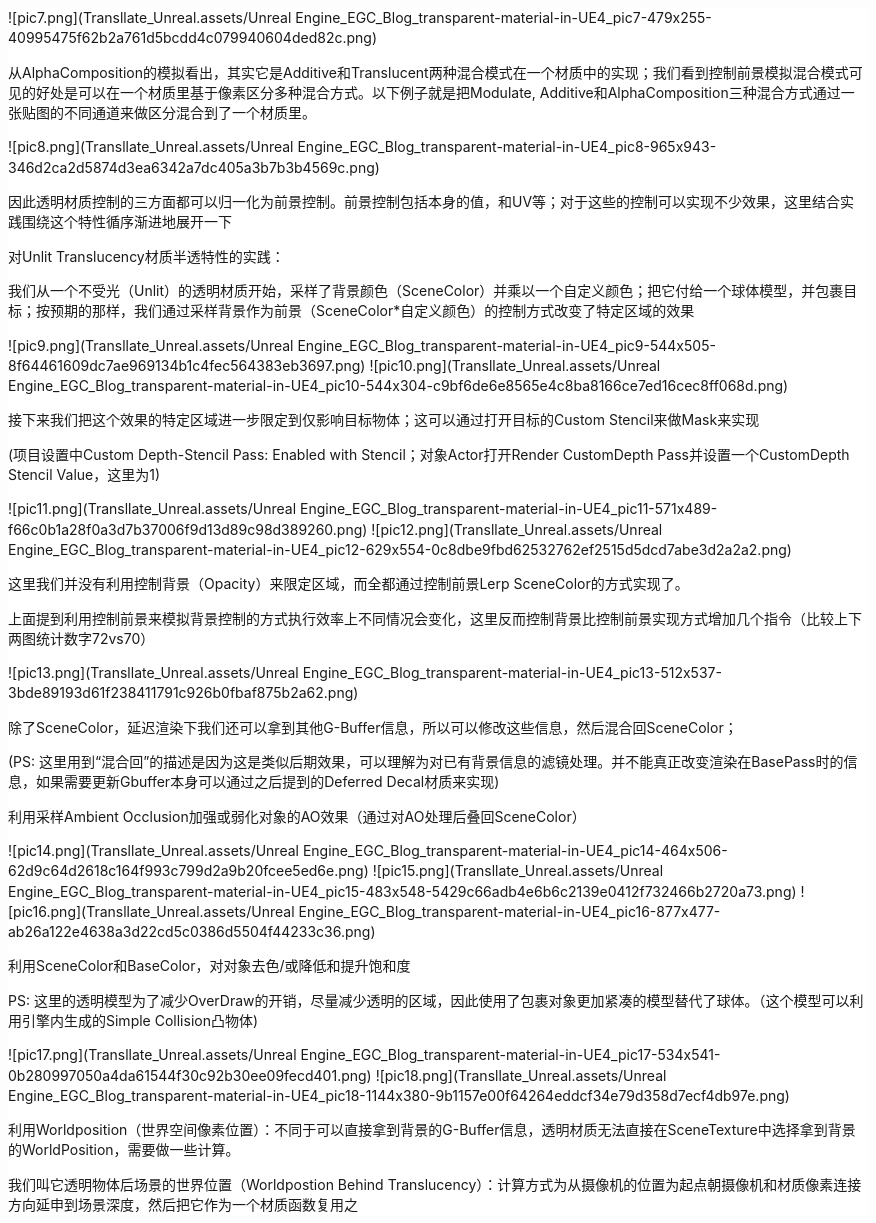 ![pic7.png](Transllate_Unreal.assets/Unreal Engine_EGC_Blog_transparent-material-in-UE4_pic7-479x255-40995475f62b2a761d5bcdd4c079940604ded82c.png)

从AlphaComposition的模拟看出，其实它是Additive和Translucent两种混合模式在一个材质中的实现；我们看到控制前景模拟混合模式可见的好处是可以在一个材质里基于像素区分多种混合方式。以下例子就是把Modulate, Additive和AlphaComposition三种混合方式通过一张贴图的不同通道来做区分混合到了一个材质里。

![pic8.png](Transllate_Unreal.assets/Unreal Engine_EGC_Blog_transparent-material-in-UE4_pic8-965x943-346d2ca2d5874d3ea6342a7dc405a3b7b3b4569c.png)

因此透明材质控制的三方面都可以归一化为前景控制。前景控制包括本身的值，和UV等；对于这些的控制可以实现不少效果，这里结合实践围绕这个特性循序渐进地展开一下

对Unlit Translucency材质半透特性的实践：

我们从一个不受光（Unlit）的透明材质开始，采样了背景颜色（SceneColor）并乘以一个自定义颜色；把它付给一个球体模型，并包裹目标；按预期的那样，我们通过采样背景作为前景（SceneColor*自定义颜色）的控制方式改变了特定区域的效果

![pic9.png](Transllate_Unreal.assets/Unreal Engine_EGC_Blog_transparent-material-in-UE4_pic9-544x505-8f64461609dc7ae969134b1c4fec564383eb3697.png)
![pic10.png](Transllate_Unreal.assets/Unreal Engine_EGC_Blog_transparent-material-in-UE4_pic10-544x304-c9bf6de6e8565e4c8ba8166ce7ed16cec8ff068d.png)

接下来我们把这个效果的特定区域进一步限定到仅影响目标物体；这可以通过打开目标的Custom Stencil来做Mask来实现

(项目设置中Custom Depth-Stencil Pass: Enabled with Stencil；对象Actor打开Render CustomDepth Pass并设置一个CustomDepth Stencil Value，这里为1)

![pic11.png](Transllate_Unreal.assets/Unreal Engine_EGC_Blog_transparent-material-in-UE4_pic11-571x489-f66c0b1a28f0a3d7b37006f9d13d89c98d389260.png)
![pic12.png](Transllate_Unreal.assets/Unreal Engine_EGC_Blog_transparent-material-in-UE4_pic12-629x554-0c8dbe9fbd62532762ef2515d5dcd7abe3d2a2a2.png)

这里我们并没有利用控制背景（Opacity）来限定区域，而全都通过控制前景Lerp SceneColor的方式实现了。

上面提到利用控制前景来模拟背景控制的方式执行效率上不同情况会变化，这里反而控制背景比控制前景实现方式增加几个指令（比较上下两图统计数字72vs70）

![pic13.png](Transllate_Unreal.assets/Unreal Engine_EGC_Blog_transparent-material-in-UE4_pic13-512x537-3bde89193d61f238411791c926b0fbaf875b2a62.png)

除了SceneColor，延迟渲染下我们还可以拿到其他G-Buffer信息，所以可以修改这些信息，然后混合回SceneColor；

(PS: 这里用到“混合回”的描述是因为这是类似后期效果，可以理解为对已有背景信息的滤镜处理。并不能真正改变渲染在BasePass时的信息，如果需要更新Gbuffer本身可以通过之后提到的Deferred Decal材质来实现)

利用采样Ambient Occlusion加强或弱化对象的AO效果（通过对AO处理后叠回SceneColor）

![pic14.png](Transllate_Unreal.assets/Unreal Engine_EGC_Blog_transparent-material-in-UE4_pic14-464x506-62d9c64d2618c164f993c799d2a9b20fcee5ed6e.png)
![pic15.png](Transllate_Unreal.assets/Unreal Engine_EGC_Blog_transparent-material-in-UE4_pic15-483x548-5429c66adb4e6b6c2139e0412f732466b2720a73.png)
![pic16.png](Transllate_Unreal.assets/Unreal Engine_EGC_Blog_transparent-material-in-UE4_pic16-877x477-ab26a122e4638a3d22cd5c0386d5504f44233c36.png)

利用SceneColor和BaseColor，对对象去色/或降低和提升饱和度

PS: 这里的透明模型为了减少OverDraw的开销，尽量减少透明的区域，因此使用了包裹对象更加紧凑的模型替代了球体。（这个模型可以利用引擎内生成的Simple Collision凸物体)

![pic17.png](Transllate_Unreal.assets/Unreal Engine_EGC_Blog_transparent-material-in-UE4_pic17-534x541-0b280997050a4da61544f30c92b30ee09fecd401.png)
![pic18.png](Transllate_Unreal.assets/Unreal Engine_EGC_Blog_transparent-material-in-UE4_pic18-1144x380-9b1157e00f64264eddcf34e79d358d7ecf4db97e.png)

利用Worldposition（世界空间像素位置）：不同于可以直接拿到背景的G-Buffer信息，透明材质无法直接在SceneTexture中选择拿到背景的WorldPosition，需要做一些计算。

我们叫它透明物体后场景的世界位置（Worldpostion Behind Translucency）：计算方式为从摄像机的位置为起点朝摄像机和材质像素连接方向延申到场景深度，然后把它作为一个材质函数复用之
